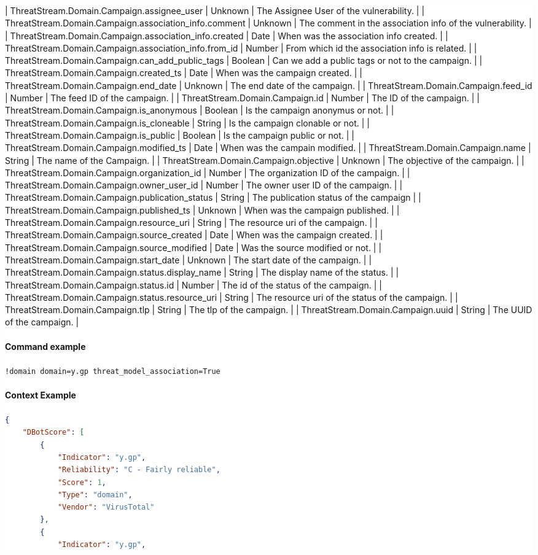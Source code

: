 | ThreatStream.Domain.Campaign.assignee_user | Unknown | The Assignee User of the vulnerability. | 
| ThreatStream.Domain.Campaign.association_info.comment | Unknown | The comment in the association info of the vulnerability. | 
| ThreatStream.Domain.Campaign.association_info.created | Date | When was the association info created. | 
| ThreatStream.Domain.Campaign.association_info.from_id | Number | From which id the association info is related. | 
| ThreatStream.Domain.Campaign.can_add_public_tags | Boolean | Can we add a public tags or not to the campaign. | 
| ThreatStream.Domain.Campaign.created_ts | Date | When was the campaign created. | 
| ThreatStream.Domain.Campaign.end_date | Unknown | The end date of the campaign. | 
| ThreatStream.Domain.Campaign.feed_id | Number | The feed ID of the campaign. | 
| ThreatStream.Domain.Campaign.id | Number | The ID of the campaign. | 
| ThreatStream.Domain.Campaign.is_anonymous | Boolean | Is the campaign anonymus or not. | 
| ThreatStream.Domain.Campaign.is_cloneable | String | Is the campaign clonable or not. | 
| ThreatStream.Domain.Campaign.is_public | Boolean | Is the campaign public or not. | 
| ThreatStream.Domain.Campaign.modified_ts | Date | When was the campain modified. | 
| ThreatStream.Domain.Campaign.name | String | The name of the Campaign. | 
| ThreatStream.Domain.Campaign.objective | Unknown | The objective of the campaign. | 
| ThreatStream.Domain.Campaign.organization_id | Number | The organization ID of the campaign. | 
| ThreatStream.Domain.Campaign.owner_user_id | Number | The owner user ID of the campaign. | 
| ThreatStream.Domain.Campaign.publication_status | String | The publication status of the campaign | 
| ThreatStream.Domain.Campaign.published_ts | Unknown | When was the campaign published. | 
| ThreatStream.Domain.Campaign.resource_uri | String | The resource uri of the campaign. | 
| ThreatStream.Domain.Campaign.source_created | Date | When was the campaign created. | 
| ThreatStream.Domain.Campaign.source_modified | Date | Was the source modified or not. | 
| ThreatStream.Domain.Campaign.start_date | Unknown | The start date of the campaign. | 
| ThreatStream.Domain.Campaign.status.display_name | String | The display name of the status. | 
| ThreatStream.Domain.Campaign.status.id | Number | The id of the status of the campaign. | 
| ThreatStream.Domain.Campaign.status.resource_uri | String | The resource uri of the status of the campaign. | 
| ThreatStream.Domain.Campaign.tlp | String | The tlp of the campaign. | 
| ThreatStream.Domain.Campaign.uuid | String | The UUID of the campaign. | 

#### Command example
```!domain domain=y.gp threat_model_association=True```
#### Context Example
```json
{
    "DBotScore": [
        {
            "Indicator": "y.gp",
            "Reliability": "C - Fairly reliable",
            "Score": 1,
            "Type": "domain",
            "Vendor": "VirusTotal"
        },
        {
            "Indicator": "y.gp",
```